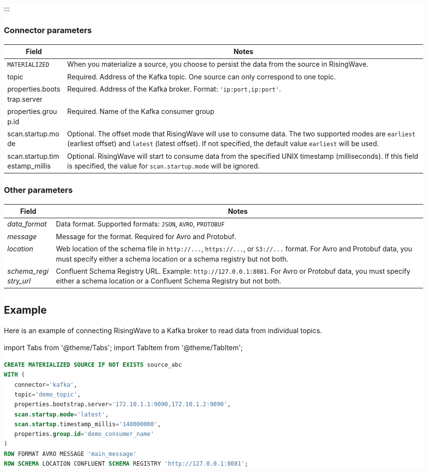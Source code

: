 :::

### Connector parameters

|Field|Notes|
|---|---|
|`MATERIALIZED`| When you materialize a source, you choose to persist the data from the source in RisingWave.|
|topic| Required. Address of the Kafka topic. One source can only correspond to one topic.|
|properties.bootstrap.server| Required. Address of the Kafka broker. Format: `'ip:port,ip:port'`.	|
|properties.group.id	|Required. Name of the Kafka consumer group	|
|scan.startup.mode|Optional. The offset mode that RisingWave will use to consume data. The two supported modes are `earliest` (earliest offset) and `latest` (latest offset). If not specified, the default value `earliest` will be used.|
|scan.startup.timestamp_millis|Optional. RisingWave will start to consume data from the specified UNIX timestamp (milliseconds). If this field is specified, the value for `scan.startup.mode` will be ignored.|

### Other parameters

|Field|	Notes|
|---|---|
|*data_format*| Data format. Supported formats: `JSON`, `AVRO`, `PROTOBUF`|
|*message* | Message for the format. Required for Avro and Protobuf.|
|*location*| Web location of the schema file in `http://...`, `https://...`, or `S3://...` format. For Avro and Protobuf data, you must specify either a schema location or a schema registry but not both.|
|*schema_registry_url*| Confluent Schema Registry URL. Example: `http://127.0.0.1:8081`. For Avro or Protobuf data, you must specify either a schema location or a Confluent Schema Registry but not both.|

## Example

Here is an example of connecting RisingWave to a Kafka broker to read data from individual topics.

import Tabs from '@theme/Tabs';
import TabItem from '@theme/TabItem';

<Tabs>
<TabItem value="avro" label="Avro" default>

```sql
CREATE MATERIALIZED SOURCE IF NOT EXISTS source_abc 
WITH (
   connector='kafka',
   topic='demo_topic',
   properties.bootstrap.server='172.10.1.1:9090,172.10.1.2:9090',
   scan.startup.mode='latest',
   scan.startup.timestamp_millis='140000000',
   properties.group.id='demo_consumer_name'
)
ROW FORMAT AVRO MESSAGE 'main_message'
ROW SCHEMA LOCATION CONFLUENT SCHEMA REGISTRY 'http://127.0.0.1:8081';
```
</TabItem>
<TabItem value="json" label="JSON" default>
